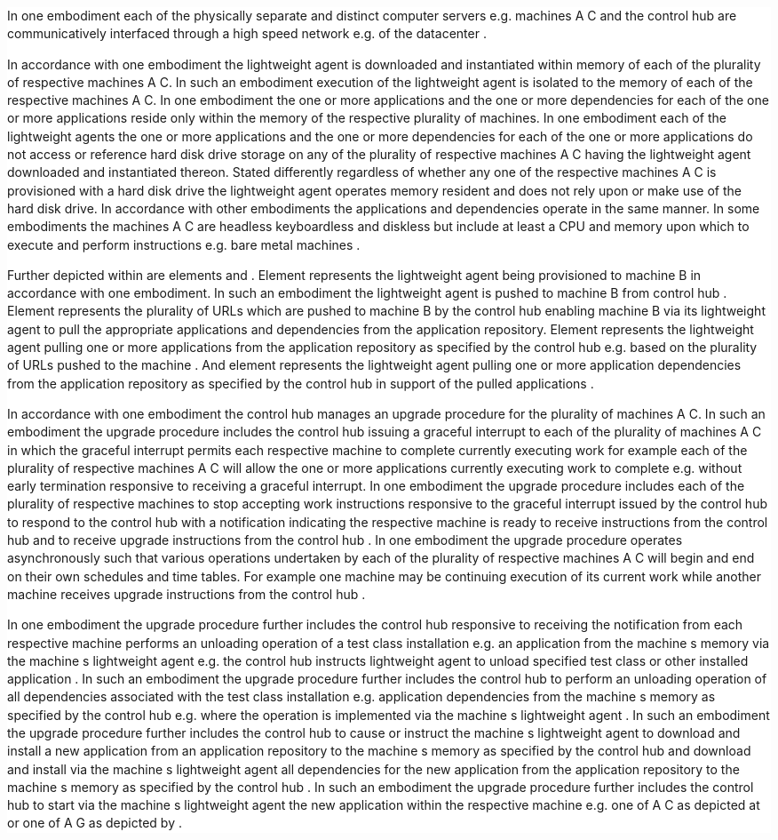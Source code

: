 In one embodiment each of the physically separate and distinct computer servers e.g. machines A C and the control hub are communicatively interfaced through a high speed network e.g. of the datacenter .

In accordance with one embodiment the lightweight agent is downloaded and instantiated within memory of each of the plurality of respective machines A C. In such an embodiment execution of the lightweight agent is isolated to the memory of each of the respective machines A C. In one embodiment the one or more applications and the one or more dependencies for each of the one or more applications reside only within the memory of the respective plurality of machines. In one embodiment each of the lightweight agents the one or more applications and the one or more dependencies for each of the one or more applications do not access or reference hard disk drive storage on any of the plurality of respective machines A C having the lightweight agent downloaded and instantiated thereon. Stated differently regardless of whether any one of the respective machines A C is provisioned with a hard disk drive the lightweight agent operates memory resident and does not rely upon or make use of the hard disk drive. In accordance with other embodiments the applications and dependencies operate in the same manner. In some embodiments the machines A C are headless keyboardless and diskless but include at least a CPU and memory upon which to execute and perform instructions e.g. bare metal machines .

Further depicted within are elements and . Element represents the lightweight agent being provisioned to machine B in accordance with one embodiment. In such an embodiment the lightweight agent is pushed to machine B from control hub . Element represents the plurality of URLs which are pushed to machine B by the control hub enabling machine B via its lightweight agent to pull the appropriate applications and dependencies from the application repository. Element represents the lightweight agent pulling one or more applications from the application repository as specified by the control hub e.g. based on the plurality of URLs pushed to the machine . And element represents the lightweight agent pulling one or more application dependencies from the application repository as specified by the control hub in support of the pulled applications .

In accordance with one embodiment the control hub manages an upgrade procedure for the plurality of machines A C. In such an embodiment the upgrade procedure includes the control hub issuing a graceful interrupt to each of the plurality of machines A C in which the graceful interrupt permits each respective machine to complete currently executing work for example each of the plurality of respective machines A C will allow the one or more applications currently executing work to complete e.g. without early termination responsive to receiving a graceful interrupt. In one embodiment the upgrade procedure includes each of the plurality of respective machines to stop accepting work instructions responsive to the graceful interrupt issued by the control hub to respond to the control hub with a notification indicating the respective machine is ready to receive instructions from the control hub and to receive upgrade instructions from the control hub . In one embodiment the upgrade procedure operates asynchronously such that various operations undertaken by each of the plurality of respective machines A C will begin and end on their own schedules and time tables. For example one machine may be continuing execution of its current work while another machine receives upgrade instructions from the control hub .

In one embodiment the upgrade procedure further includes the control hub responsive to receiving the notification from each respective machine performs an unloading operation of a test class installation e.g. an application from the machine s memory via the machine s lightweight agent e.g. the control hub instructs lightweight agent to unload specified test class or other installed application . In such an embodiment the upgrade procedure further includes the control hub to perform an unloading operation of all dependencies associated with the test class installation e.g. application dependencies from the machine s memory as specified by the control hub e.g. where the operation is implemented via the machine s lightweight agent . In such an embodiment the upgrade procedure further includes the control hub to cause or instruct the machine s lightweight agent to download and install a new application from an application repository to the machine s memory as specified by the control hub and download and install via the machine s lightweight agent all dependencies for the new application from the application repository to the machine s memory as specified by the control hub . In such an embodiment the upgrade procedure further includes the control hub to start via the machine s lightweight agent the new application within the respective machine e.g. one of A C as depicted at or one of A G as depicted by .
